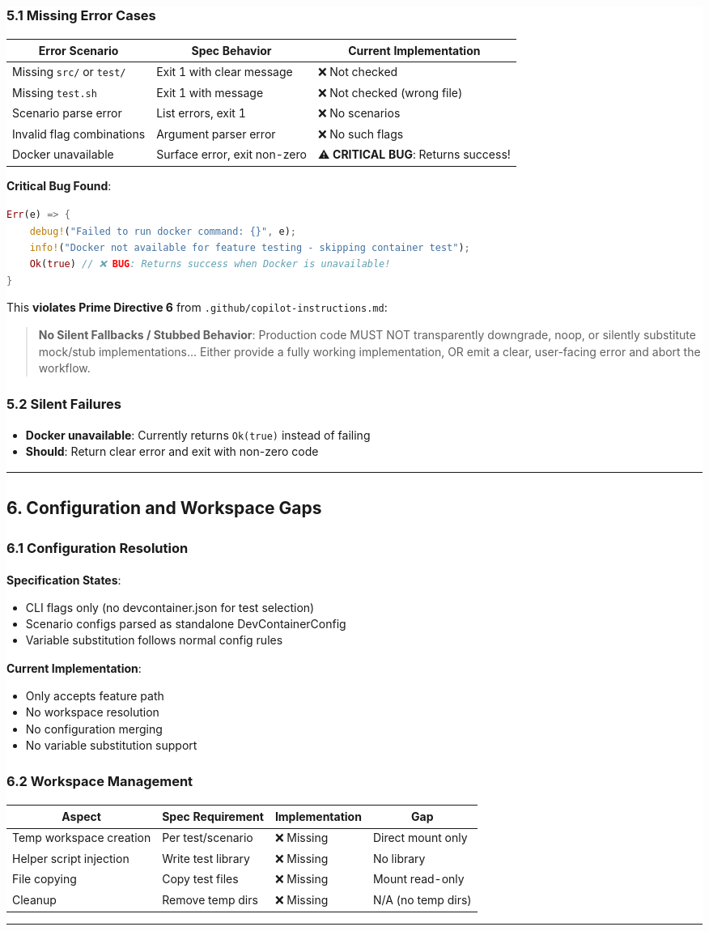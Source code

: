 ### 5.1 Missing Error Cases

| Error Scenario | Spec Behavior | Current Implementation |
|----------------|---------------|------------------------|
| Missing `src/` or `test/` | Exit 1 with clear message | ❌ Not checked |
| Missing `test.sh` | Exit 1 with message | ❌ Not checked (wrong file) |
| Scenario parse error | List errors, exit 1 | ❌ No scenarios |
| Invalid flag combinations | Argument parser error | ❌ No such flags |
| Docker unavailable | Surface error, exit non-zero | ⚠️ **CRITICAL BUG**: Returns success! |

**Critical Bug Found**:
```rust
Err(e) => {
    debug!("Failed to run docker command: {}", e);
    info!("Docker not available for feature testing - skipping container test");
    Ok(true) // ❌ BUG: Returns success when Docker is unavailable!
}
```

This **violates Prime Directive 6** from `.github/copilot-instructions.md`:
> **No Silent Fallbacks / Stubbed Behavior**: Production code MUST NOT transparently downgrade, noop, or silently substitute mock/stub implementations... Either provide a fully working implementation, OR emit a clear, user-facing error and abort the workflow.

### 5.2 Silent Failures

- **Docker unavailable**: Currently returns `Ok(true)` instead of failing
- **Should**: Return clear error and exit with non-zero code

---

## 6. Configuration and Workspace Gaps

### 6.1 Configuration Resolution

**Specification States**:
- CLI flags only (no devcontainer.json for test selection)
- Scenario configs parsed as standalone DevContainerConfig
- Variable substitution follows normal config rules

**Current Implementation**:
- Only accepts feature path
- No workspace resolution
- No configuration merging
- No variable substitution support

### 6.2 Workspace Management

| Aspect | Spec Requirement | Implementation | Gap |
|--------|------------------|----------------|-----|
| Temp workspace creation | Per test/scenario | ❌ Missing | Direct mount only |
| Helper script injection | Write test library | ❌ Missing | No library |
| File copying | Copy test files | ❌ Missing | Mount read-only |
| Cleanup | Remove temp dirs | ❌ Missing | N/A (no temp dirs) |

---